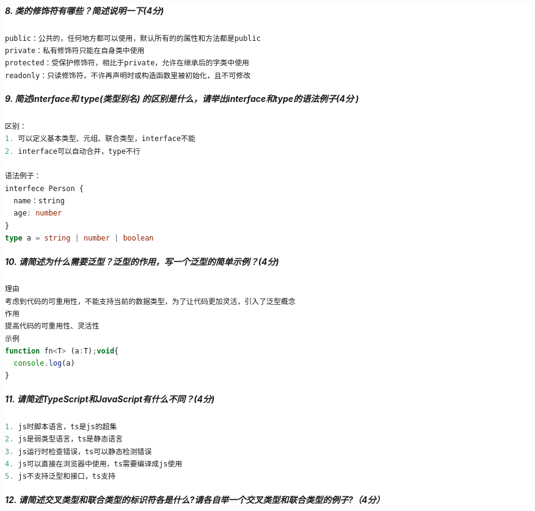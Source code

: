 

##### 8. 类的修饰符有哪些？简述说明一下(4分)

```typescript
public：公共的，任何地方都可以使用，默认所有的的属性和方法都是public
private：私有修饰符只能在自身类中使用
protected：受保护修饰符，相比于private，允许在继承后的字类中使用
readonly：只读修饰符，不许再声明时或构造函数里被初始化，且不可修改
```



##### 9.  简述interface和 type(类型别名) 的区别是什么，请举出interface和type的语法例子(4分  )

```ts
区别：
1. 可以定义基本类型、元组、联合类型，interface不能
2. interface可以自动合并，type不行

语法例子：
interfece Person {
  name：string
  age: number
}
type a = string | number | boolean
```



##### 10. 请简述为什么需要泛型？泛型的作用，写一个泛型的简单示例？(4分)

```ts
理由
考虑到代码的可重用性，不能支持当前的数据类型，为了让代码更加灵活，引入了泛型概念
作用
提高代码的可重用性、灵活性
示例
function fn<T> (a:T);void{
  console.log(a)
}
```



##### 11. 请简述TypeScript和JavaScript有什么不同？(4分)

```ts
1. js时脚本语言，ts是js的超集
2. js是弱类型语言，ts是静态语言
3. js运行时检查错误，ts可以静态检测错误
4. js可以直接在浏览器中使用，ts需要编译成js使用
5. js不支持泛型和接口，ts支持
```



##### 12.  请简述交叉类型和联合类型的标识符各是什么?请各自举一个交叉类型和联合类型的例子?（4分）
